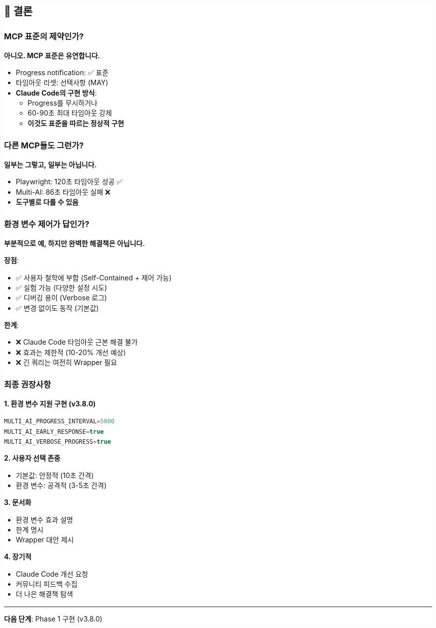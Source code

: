
## 📝 결론

### MCP 표준의 제약인가?

**아니오. MCP 표준은 유연합니다.**

- Progress notification: ✅ 표준
- 타임아웃 리셋: 선택사항 (MAY)
- **Claude Code의 구현 방식**:
  - Progress를 무시하거나
  - 60-90초 최대 타임아웃 강제
  - **이것도 표준을 따르는 정상적 구현**

### 다른 MCP들도 그런가?

**일부는 그렇고, 일부는 아닙니다.**

- Playwright: 120초 타임아웃 성공 ✅
- Multi-AI: 86초 타임아웃 실패 ❌
- **도구별로 다를 수 있음**

### 환경 변수 제어가 답인가?

**부분적으로 예, 하지만 완벽한 해결책은 아닙니다.**

**장점**:
- ✅ 사용자 철학에 부합 (Self-Contained + 제어 가능)
- ✅ 실험 가능 (다양한 설정 시도)
- ✅ 디버깅 용이 (Verbose 로그)
- ✅ 변경 없이도 동작 (기본값)

**한계**:
- ❌ Claude Code 타임아웃 근본 해결 불가
- ❌ 효과는 제한적 (10-20% 개선 예상)
- ❌ 긴 쿼리는 여전히 Wrapper 필요

### 최종 권장사항

**1. 환경 변수 지원 구현 (v3.8.0)**
```typescript
MULTI_AI_PROGRESS_INTERVAL=5000
MULTI_AI_EARLY_RESPONSE=true
MULTI_AI_VERBOSE_PROGRESS=true
```

**2. 사용자 선택 존중**
- 기본값: 안정적 (10초 간격)
- 환경 변수: 공격적 (3-5초 간격)

**3. 문서화**
- 환경 변수 효과 설명
- 한계 명시
- Wrapper 대안 제시

**4. 장기적**
- Claude Code 개선 요청
- 커뮤니티 피드백 수집
- 더 나은 해결책 탐색

---

**다음 단계**: Phase 1 구현 (v3.8.0)
